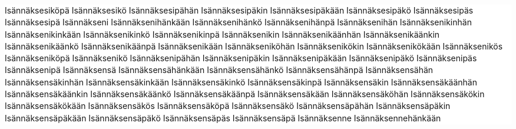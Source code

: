 Isännäksesiköpä
Isännäksesikö
Isännäksesipähän
Isännäksesipäkin
Isännäksesipäkään
Isännäksesipäkö
Isännäksesipäs
Isännäksesipä
Isännäkseni
Isännäksenihänkään
Isännäksenihänkö
Isännäksenihänpä
Isännäksenihän
Isännäksenikinhän
Isännäksenikinkään
Isännäksenikinkö
Isännäksenikinpä
Isännäksenikin
Isännäksenikäänhän
Isännäksenikäänkin
Isännäksenikäänkö
Isännäksenikäänpä
Isännäksenikään
Isännäkseniköhän
Isännäksenikökin
Isännäksenikökään
Isännäksenikös
Isännäkseniköpä
Isännäksenikö
Isännäksenipähän
Isännäksenipäkin
Isännäksenipäkään
Isännäksenipäkö
Isännäksenipäs
Isännäksenipä
Isännäksensä
Isännäksensähänkään
Isännäksensähänkö
Isännäksensähänpä
Isännäksensähän
Isännäksensäkinhän
Isännäksensäkinkään
Isännäksensäkinkö
Isännäksensäkinpä
Isännäksensäkin
Isännäksensäkäänhän
Isännäksensäkäänkin
Isännäksensäkäänkö
Isännäksensäkäänpä
Isännäksensäkään
Isännäksensäköhän
Isännäksensäkökin
Isännäksensäkökään
Isännäksensäkös
Isännäksensäköpä
Isännäksensäkö
Isännäksensäpähän
Isännäksensäpäkin
Isännäksensäpäkään
Isännäksensäpäkö
Isännäksensäpäs
Isännäksensäpä
Isännäksenne
Isännäksennehänkään
